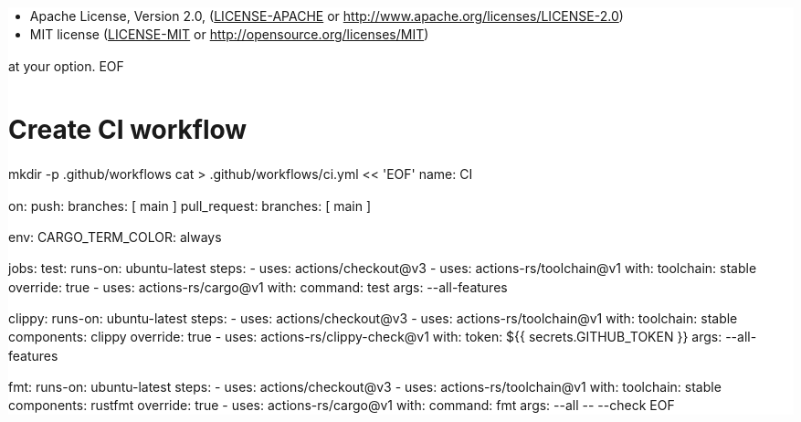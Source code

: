  * Apache License, Version 2.0, ([LICENSE-APACHE](LICENSE-APACHE) or http://www.apache.org/licenses/LICENSE-2.0)
 * MIT license ([LICENSE-MIT](LICENSE-MIT) or http://opensource.org/licenses/MIT)

at your option.
EOF

# Create CI workflow
mkdir -p .github/workflows
cat > .github/workflows/ci.yml << 'EOF'
name: CI

on:
  push:
    branches: [ main ]
  pull_request:
    branches: [ main ]

env:
  CARGO_TERM_COLOR: always

jobs:
  test:
    runs-on: ubuntu-latest
    steps:
    - uses: actions/checkout@v3
    - uses: actions-rs/toolchain@v1
      with:
        toolchain: stable
        override: true
    - uses: actions-rs/cargo@v1
      with:
        command: test
        args: --all-features

  clippy:
    runs-on: ubuntu-latest
    steps:
    - uses: actions/checkout@v3
    - uses: actions-rs/toolchain@v1
      with:
        toolchain: stable
        components: clippy
        override: true
    - uses: actions-rs/clippy-check@v1
      with:
        token: ${{ secrets.GITHUB_TOKEN }}
        args: --all-features

  fmt:
    runs-on: ubuntu-latest
    steps:
    - uses: actions/checkout@v3
    - uses: actions-rs/toolchain@v1
      with:
        toolchain: stable
        components: rustfmt
        override: true
    - uses: actions-rs/cargo@v1
      with:
        command: fmt
        args: --all -- --check
EOF
